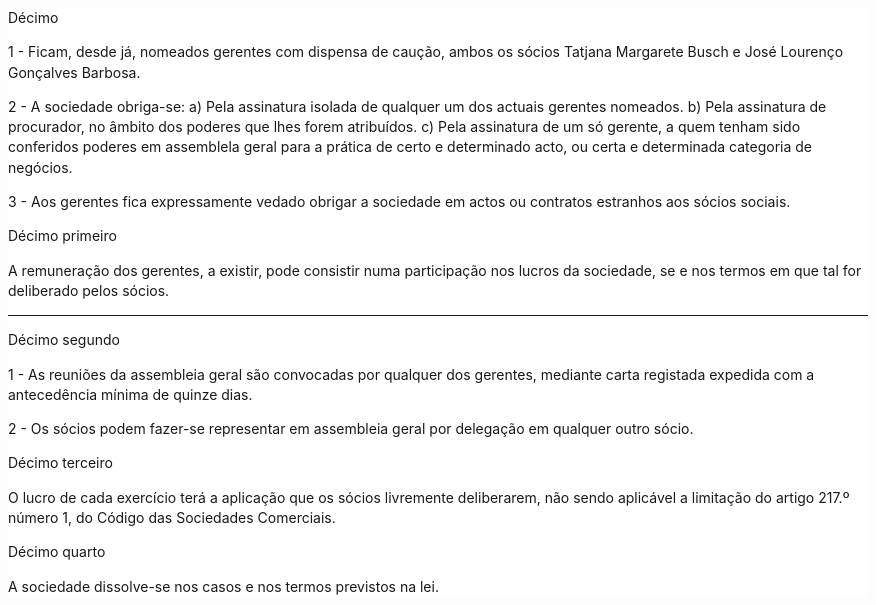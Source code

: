 
Décimo


1 - Ficam, desde já, nomeados gerentes com dispensa de
caução, ambos os sócios Tatjana Margarete Busch e
José Lourenço Gonçalves Barbosa.


2 - A sociedade obriga-se:
a) Pela assinatura isolada de qualquer um dos
actuais gerentes nomeados.
b) Pela assinatura de procurador, no âmbito dos
poderes que lhes forem atribuídos.
c) Pela assinatura de um só gerente, a quem
tenham sido conferidos poderes em assemblela geral para a prática de certo e
determinado acto, ou certa e determinada
categoria de negócios.


3 - Aos gerentes fica expressamente vedado obrigar a
sociedade em actos ou contratos estranhos aos sócios
sociais.


Décimo primeiro


A remuneração dos gerentes, a existir, pode consistir
numa participação nos lucros da sociedade, se e nos termos
em que tal for deliberado pelos sócios.




---

Décimo segundo


1 - As reuniões da assembleia geral são convocadas por
qualquer dos gerentes, mediante carta registada
expedida com a antecedência mínima de quinze dias.


2 - Os sócios podem fazer-se representar em assembleia
geral por delegação em qualquer outro sócio.


Décimo terceiro


O lucro de cada exercício terá a aplicação que os sócios
livremente deliberarem, não sendo aplicável a limitação do
artigo 217.º número 1, do Código das Sociedades Comerciais.


Décimo quarto


A sociedade dissolve-se nos casos e nos termos previstos
na lei.

